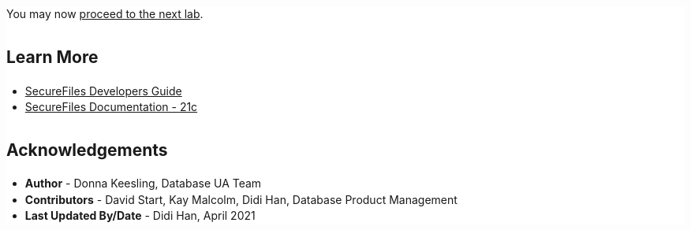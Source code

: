 You may now [proceed to the next lab](#next).

## Learn More
- [SecureFiles Developers Guide](https://www.google.com/url?sa=t&rct=j&q=&esrc=s&source=web&cd=&cad=rja&uact=8&ved=2ahUKEwjWluWZ5MHvAhVXbs0KHYioDbsQFjABegQIAhAD&url=https%3A%2F%2Fdocs.oracle.com%2Fdatabase%2F121%2FADLOB%2FE17605-13.pdf&usg=AOvVaw3CUxTbqbTk-OymDCQKjjag)
- [SecureFiles Documentation - 21c](https://docs.oracle.com/en/database/oracle/oracle-database/21/adlob/)

## Acknowledgements
* **Author** - Donna Keesling, Database UA Team
* **Contributors** -  David Start, Kay Malcolm, Didi Han, Database Product Management
* **Last Updated By/Date** -  Didi Han, April 2021

